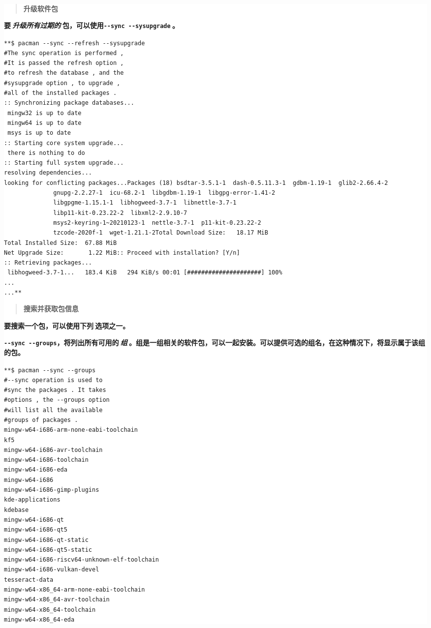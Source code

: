 > ****升级软件包****

**要 ***升级所有过期的*** 包，可以使用`--sync --sysupgrade` 。**

```
**$ pacman --sync --refresh --sysupgrade 
#The sync operation is performed , 
#It is passed the refresh option ,
#to refresh the database , and the 
#sysupgrade option , to upgrade ,
#all of the installed packages .
:: Synchronizing package databases...
 mingw32 is up to date
 mingw64 is up to date
 msys is up to date
:: Starting core system upgrade...
 there is nothing to do
:: Starting full system upgrade...
resolving dependencies...
looking for conflicting packages...Packages (18) bsdtar-3.5.1-1  dash-0.5.11.3-1  gdbm-1.19-1  glib2-2.66.4-2
              gnupg-2.2.27-1  icu-68.2-1  libgdbm-1.19-1  libgpg-error-1.41-2
              libgpgme-1.15.1-1  libhogweed-3.7-1  libnettle-3.7-1
              libp11-kit-0.23.22-2  libxml2-2.9.10-7
              msys2-keyring-1~20210123-1  nettle-3.7-1  p11-kit-0.23.22-2
              tzcode-2020f-1  wget-1.21.1-2Total Download Size:   18.17 MiB
Total Installed Size:  67.88 MiB
Net Upgrade Size:       1.22 MiB:: Proceed with installation? [Y/n]
:: Retrieving packages...
 libhogweed-3.7-1...   183.4 KiB   294 KiB/s 00:01 [#####################] 100%
...
...**
```

> ****搜索并获取包信息****

**要搜索一个包，可以使用下列 选项之一。**

**`--sync --groups`，将列出所有可用的 ***组*** 。组是一组相关的软件包，可以一起安装。可以提供可选的组名，在这种情况下，将显示属于该组的包。**

```
**$ pacman --sync --groups
#--sync operation is used to 
#sync the packages . It takes
#options , the --groups option
#will list all the available
#groups of packages .
mingw-w64-i686-arm-none-eabi-toolchain
kf5
mingw-w64-i686-avr-toolchain
mingw-w64-i686-toolchain
mingw-w64-i686-eda
mingw-w64-i686
mingw-w64-i686-gimp-plugins
kde-applications
kdebase
mingw-w64-i686-qt
mingw-w64-i686-qt5
mingw-w64-i686-qt-static
mingw-w64-i686-qt5-static
mingw-w64-i686-riscv64-unknown-elf-toolchain
mingw-w64-i686-vulkan-devel
tesseract-data
mingw-w64-x86_64-arm-none-eabi-toolchain
mingw-w64-x86_64-avr-toolchain
mingw-w64-x86_64-toolchain
mingw-w64-x86_64-eda
```